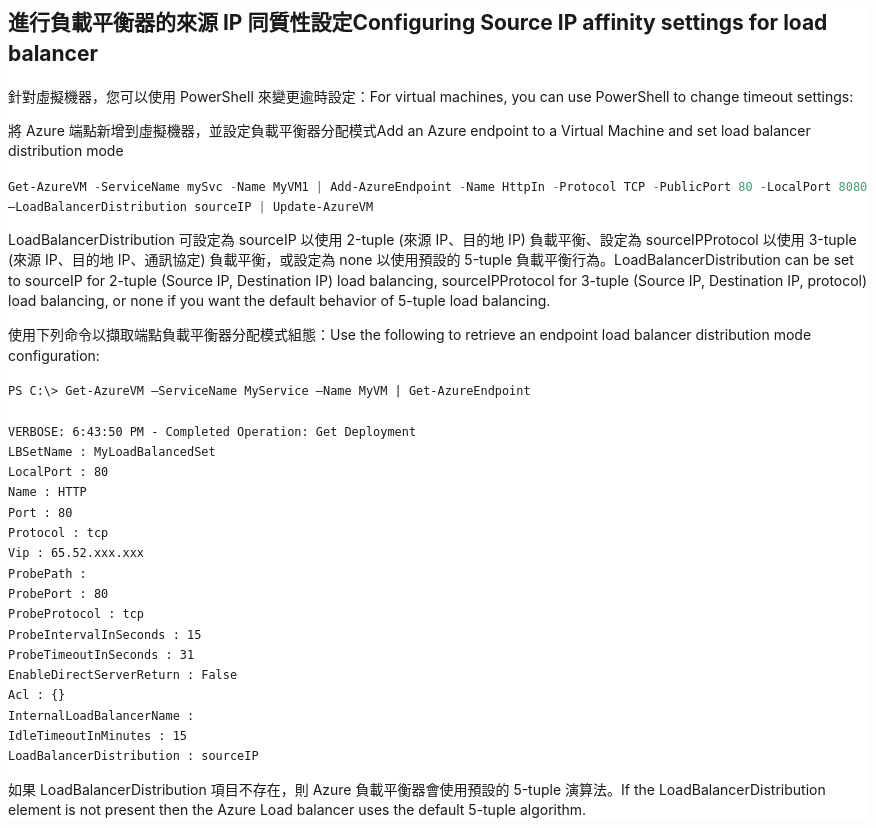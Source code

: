 ## <a name="configuring-source-ip-affinity-settings-for-load-balancer"></a><span data-ttu-id="9f0a7-128">進行負載平衡器的來源 IP 同質性設定</span><span class="sxs-lookup"><span data-stu-id="9f0a7-128">Configuring Source IP affinity settings for load balancer</span></span>

<span data-ttu-id="9f0a7-129">針對虛擬機器，您可以使用 PowerShell 來變更逾時設定：</span><span class="sxs-lookup"><span data-stu-id="9f0a7-129">For virtual machines, you can use PowerShell to change timeout settings:</span></span>

<span data-ttu-id="9f0a7-130">將 Azure 端點新增到虛擬機器，並設定負載平衡器分配模式</span><span class="sxs-lookup"><span data-stu-id="9f0a7-130">Add an Azure endpoint to a Virtual Machine and set load balancer distribution mode</span></span>

```powershell
Get-AzureVM -ServiceName mySvc -Name MyVM1 | Add-AzureEndpoint -Name HttpIn -Protocol TCP -PublicPort 80 -LocalPort 8080 –LoadBalancerDistribution sourceIP | Update-AzureVM
```

<span data-ttu-id="9f0a7-131">LoadBalancerDistribution 可設定為 sourceIP 以使用 2-tuple (來源 IP、目的地 IP) 負載平衡、設定為 sourceIPProtocol 以使用 3-tuple (來源 IP、目的地 IP、通訊協定) 負載平衡，或設定為 none 以使用預設的 5-tuple 負載平衡行為。</span><span class="sxs-lookup"><span data-stu-id="9f0a7-131">LoadBalancerDistribution can be set to sourceIP for 2-tuple (Source IP, Destination IP) load balancing, sourceIPProtocol for 3-tuple (Source IP, Destination IP, protocol) load balancing, or none if you want the default behavior of 5-tuple load balancing.</span></span>

<span data-ttu-id="9f0a7-132">使用下列命令以擷取端點負載平衡器分配模式組態：</span><span class="sxs-lookup"><span data-stu-id="9f0a7-132">Use the following to retrieve an endpoint load balancer distribution mode configuration:</span></span>

    PS C:\> Get-AzureVM –ServiceName MyService –Name MyVM | Get-AzureEndpoint

    VERBOSE: 6:43:50 PM - Completed Operation: Get Deployment
    LBSetName : MyLoadBalancedSet
    LocalPort : 80
    Name : HTTP
    Port : 80
    Protocol : tcp
    Vip : 65.52.xxx.xxx
    ProbePath :
    ProbePort : 80
    ProbeProtocol : tcp
    ProbeIntervalInSeconds : 15
    ProbeTimeoutInSeconds : 31
    EnableDirectServerReturn : False
    Acl : {}
    InternalLoadBalancerName :
    IdleTimeoutInMinutes : 15
    LoadBalancerDistribution : sourceIP

<span data-ttu-id="9f0a7-133">如果 LoadBalancerDistribution 項目不存在，則 Azure 負載平衡器會使用預設的 5-tuple 演算法。</span><span class="sxs-lookup"><span data-stu-id="9f0a7-133">If the LoadBalancerDistribution element is not present then the Azure Load balancer uses the default 5-tuple algorithm.</span></span>
